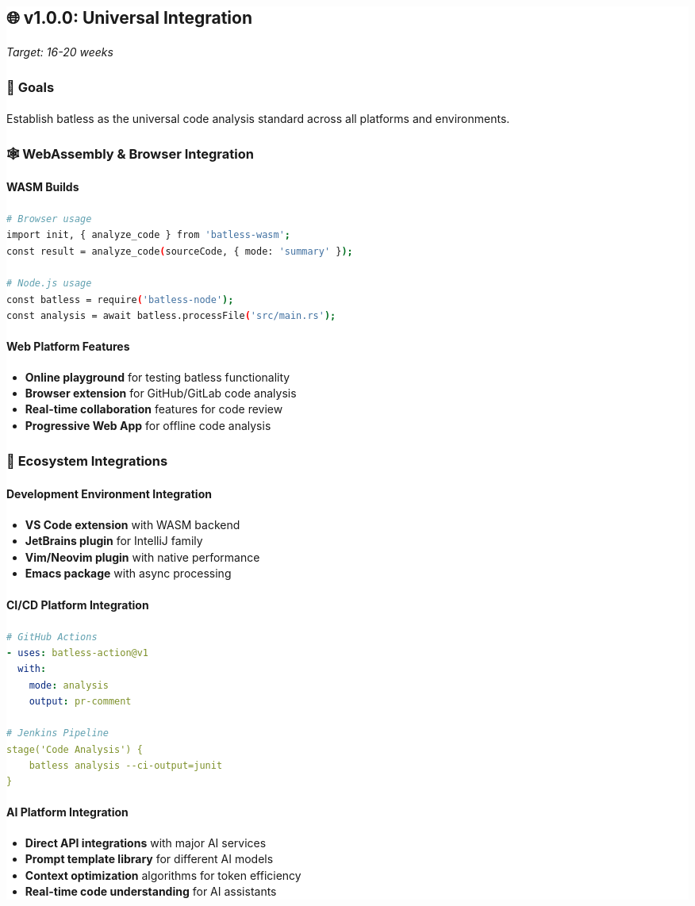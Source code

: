 
## 🌐 v1.0.0: Universal Integration
*Target: 16-20 weeks*

### 🎯 **Goals**
Establish batless as the universal code analysis standard across all platforms and environments.

### 🕸️ **WebAssembly & Browser Integration**

#### **WASM Builds**
```bash
# Browser usage
import init, { analyze_code } from 'batless-wasm';
const result = analyze_code(sourceCode, { mode: 'summary' });

# Node.js usage  
const batless = require('batless-node');
const analysis = await batless.processFile('src/main.rs');
```

#### **Web Platform Features**
- **Online playground** for testing batless functionality
- **Browser extension** for GitHub/GitLab code analysis
- **Real-time collaboration** features for code review
- **Progressive Web App** for offline code analysis

### 🔗 **Ecosystem Integrations**

#### **Development Environment Integration**
- **VS Code extension** with WASM backend
- **JetBrains plugin** for IntelliJ family
- **Vim/Neovim plugin** with native performance
- **Emacs package** with async processing

#### **CI/CD Platform Integration**
```yaml
# GitHub Actions
- uses: batless-action@v1
  with:
    mode: analysis
    output: pr-comment
    
# Jenkins Pipeline
stage('Code Analysis') {
    batless analysis --ci-output=junit
}
```

#### **AI Platform Integration**
- **Direct API integrations** with major AI services
- **Prompt template library** for different AI models
- **Context optimization** algorithms for token efficiency
- **Real-time code understanding** for AI assistants
